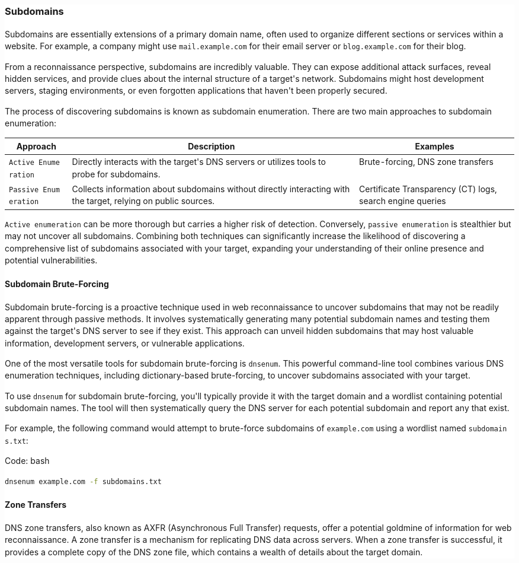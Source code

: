 ### Subdomains

Subdomains are essentially extensions of a primary domain name, often used to organize different sections or services within a website. For example, a company might use `mail.example.com` for their email server or `blog.example.com` for their blog.

From a reconnaissance perspective, subdomains are incredibly valuable. They can expose additional attack surfaces, reveal hidden services, and provide clues about the internal structure of a target's network. Subdomains might host development servers, staging environments, or even forgotten applications that haven't been properly secured.

The process of discovering subdomains is known as subdomain enumeration. There are two main approaches to subdomain enumeration:

|Approach|Description|Examples|
|---|---|---|
|`Active Enumeration`|Directly interacts with the target's DNS servers or utilizes tools to probe for subdomains.|Brute-forcing, DNS zone transfers|
|`Passive Enumeration`|Collects information about subdomains without directly interacting with the target, relying on public sources.|Certificate Transparency (CT) logs, search engine queries|

`Active enumeration` can be more thorough but carries a higher risk of detection. Conversely, `passive enumeration` is stealthier but may not uncover all subdomains. Combining both techniques can significantly increase the likelihood of discovering a comprehensive list of subdomains associated with your target, expanding your understanding of their online presence and potential vulnerabilities.

#### Subdomain Brute-Forcing

Subdomain brute-forcing is a proactive technique used in web reconnaissance to uncover subdomains that may not be readily apparent through passive methods. It involves systematically generating many potential subdomain names and testing them against the target's DNS server to see if they exist. This approach can unveil hidden subdomains that may host valuable information, development servers, or vulnerable applications.

One of the most versatile tools for subdomain brute-forcing is `dnsenum`. This powerful command-line tool combines various DNS enumeration techniques, including dictionary-based brute-forcing, to uncover subdomains associated with your target.

To use `dnsenum` for subdomain brute-forcing, you'll typically provide it with the target domain and a wordlist containing potential subdomain names. The tool will then systematically query the DNS server for each potential subdomain and report any that exist.

For example, the following command would attempt to brute-force subdomains of `example.com` using a wordlist named `subdomains.txt`:

Code: bash

```bash
dnsenum example.com -f subdomains.txt
```

#### Zone Transfers

DNS zone transfers, also known as AXFR (Asynchronous Full Transfer) requests, offer a potential goldmine of information for web reconnaissance. A zone transfer is a mechanism for replicating DNS data across servers. When a zone transfer is successful, it provides a complete copy of the DNS zone file, which contains a wealth of details about the target domain.
